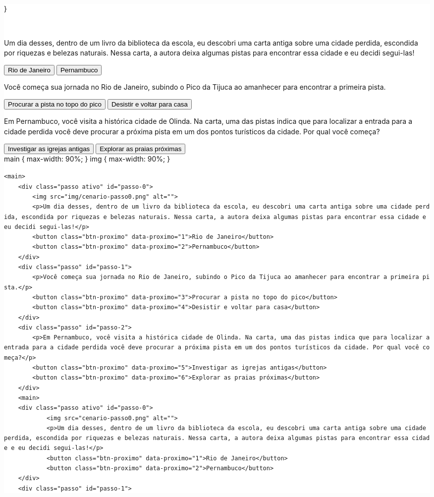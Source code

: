}
    <main>
        <div class="passo ativo" id="passo-0">
            <img src="img/cenario-passo0.png" alt="">
            <p>Um dia desses, dentro de um livro da biblioteca da escola, eu descobri uma carta antiga sobre uma cidade perdida, escondida por riquezas e belezas naturais. Nessa carta, a autora deixa algumas pistas para encontrar essa cidade e eu decidi segui-las!</p>
            <button class="btn-proximo" data-proximo="1">Rio de Janeiro</button>
            <button class="btn-proximo" data-proximo="2">Pernambuco</button>
        </div>
        <div class="passo" id="passo-1">
            <p>Você começa sua jornada no Rio de Janeiro, subindo o Pico da Tijuca ao amanhecer para encontrar a primeira pista.</p>
            <button class="btn-proximo" data-proximo="3">Procurar a pista no topo do pico</button>
            <button class="btn-proximo" data-proximo="4">Desistir e voltar para casa</button>
        </div>
        <div class="passo" id="passo-2">
            <p>Em Pernambuco, você visita a histórica cidade de Olinda. Na carta, uma das pistas indica que para localizar a entrada para a cidade perdida você deve procurar a próxima pista em um dos pontos turísticos da cidade. Por qual você começa?</p>
            <button class="btn-proximo" data-proximo="5">Investigar as igrejas antigas</button>
            <button class="btn-proximo" data-proximo="6">Explorar as praias próximas</button>
        </div>
        main {
    max-width: 90%;
}
img {
    max-width: 90%;
}

    <main>
        <div class="passo ativo" id="passo-0">
            <img src="img/cenario-passo0.png" alt="">
            <p>Um dia desses, dentro de um livro da biblioteca da escola, eu descobri uma carta antiga sobre uma cidade perdida, escondida por riquezas e belezas naturais. Nessa carta, a autora deixa algumas pistas para encontrar essa cidade e eu decidi segui-las!</p>
            <button class="btn-proximo" data-proximo="1">Rio de Janeiro</button>
            <button class="btn-proximo" data-proximo="2">Pernambuco</button>
        </div>
        <div class="passo" id="passo-1">
            <p>Você começa sua jornada no Rio de Janeiro, subindo o Pico da Tijuca ao amanhecer para encontrar a primeira pista.</p>
            <button class="btn-proximo" data-proximo="3">Procurar a pista no topo do pico</button>
            <button class="btn-proximo" data-proximo="4">Desistir e voltar para casa</button>
        </div>
        <div class="passo" id="passo-2">
            <p>Em Pernambuco, você visita a histórica cidade de Olinda. Na carta, uma das pistas indica que para localizar a entrada para a cidade perdida você deve procurar a próxima pista em um dos pontos turísticos da cidade. Por qual você começa?</p>
            <button class="btn-proximo" data-proximo="5">Investigar as igrejas antigas</button>
            <button class="btn-proximo" data-proximo="6">Explorar as praias próximas</button>
        </div>
        <main>
        <div class="passo ativo" id="passo-0">
                <img src="cenario-passo0.png" alt="">
                <p>Um dia desses, dentro de um livro da biblioteca da escola, eu descobri uma carta antiga sobre uma cidade perdida, escondida por riquezas e belezas naturais. Nessa carta, a autora deixa algumas pistas para encontrar essa cidade e eu decidi segui-las!</p>
                <button class="btn-proximo" data-proximo="1">Rio de Janeiro</button>
                <button class="btn-proximo" data-proximo="2">Pernambuco</button>
        </div>
        <div class="passo" id="passo-1">